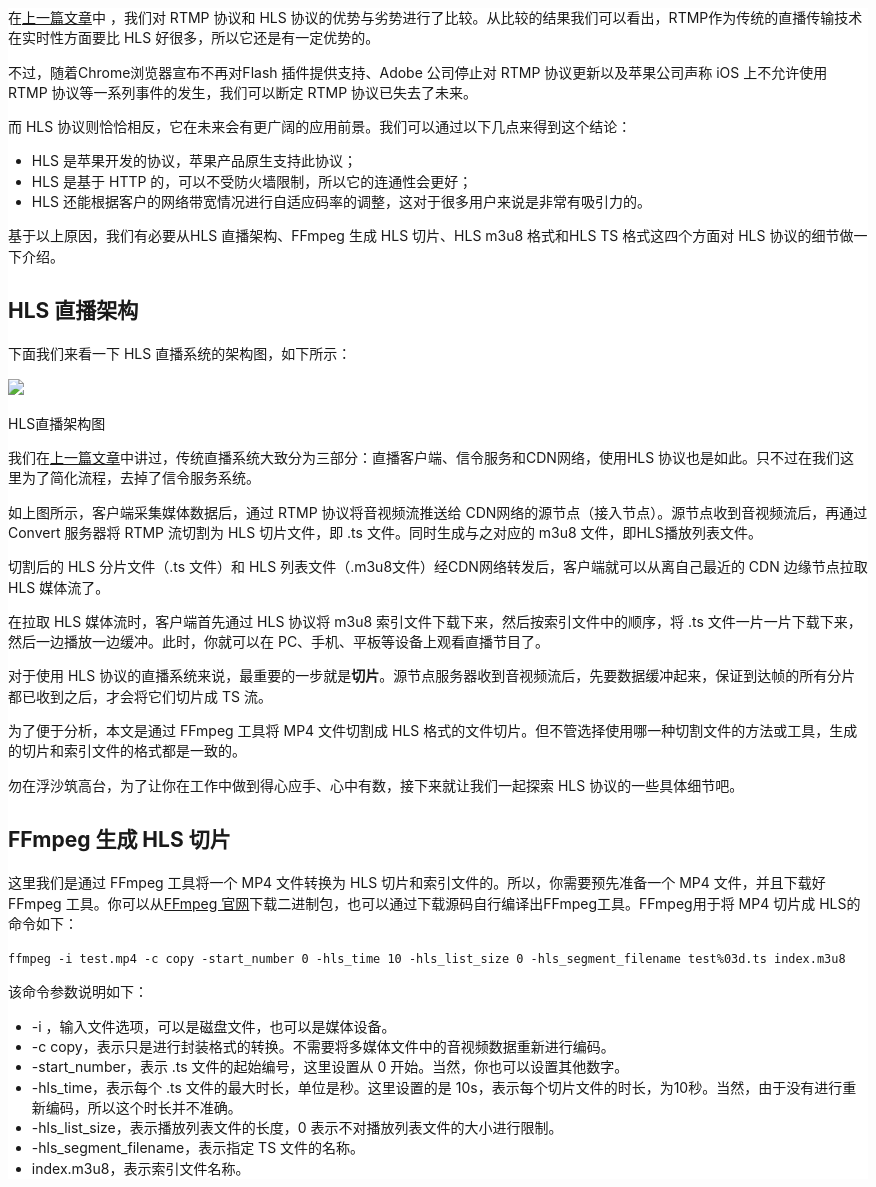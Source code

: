 在[上一篇文章](https://time.geekbang.org/column/article/140181)中 ，我们对 RTMP 协议和 HLS 协议的优势与劣势进行了比较。从比较的结果我们可以看出，RTMP作为传统的直播传输技术在实时性方面要比 HLS 好很多，所以它还是有一定优势的。

不过，随着Chrome浏览器宣布不再对Flash 插件提供支持、Adobe 公司停止对 RTMP 协议更新以及苹果公司声称 iOS 上不允许使用 RTMP 协议等一系列事件的发生，我们可以断定 RTMP 协议已失去了未来。

而 HLS 协议则恰恰相反，它在未来会有更广阔的应用前景。我们可以通过以下几点来得到这个结论：

- HLS 是苹果开发的协议，苹果产品原生支持此协议；
- HLS 是基于 HTTP 的，可以不受防火墙限制，所以它的连通性会更好；
- HLS 还能根据客户的网络带宽情况进行自适应码率的调整，这对于很多用户来说是非常有吸引力的。

基于以上原因，我们有必要从HLS 直播架构、FFmpeg 生成 HLS 切片、HLS m3u8 格式和HLS TS 格式这四个方面对 HLS 协议的细节做一下介绍。

## HLS 直播架构

下面我们来看一下 HLS 直播系统的架构图，如下所示：

![](https://static001.geekbang.org/resource/image/c8/7a/c824a7d2fc85aa9583e10bc0dbff407a.png?wh=1142%2A800)

HLS直播架构图

我们在[上一篇文章](https://time.geekbang.org/column/article/140181)中讲过，传统直播系统大致分为三部分：直播客户端、信令服务和CDN网络，使用HLS 协议也是如此。只不过在我们这里为了简化流程，去掉了信令服务系统。

如上图所示，客户端采集媒体数据后，通过 RTMP 协议将音视频流推送给 CDN网络的源节点（接入节点）。源节点收到音视频流后，再通过 Convert 服务器将 RTMP 流切割为 HLS 切片文件，即 .ts 文件。同时生成与之对应的 m3u8 文件，即HLS播放列表文件。

切割后的 HLS 分片文件（.ts 文件）和 HLS 列表文件（.m3u8文件）经CDN网络转发后，客户端就可以从离自己最近的 CDN 边缘节点拉取 HLS 媒体流了。

在拉取 HLS 媒体流时，客户端首先通过 HLS 协议将 m3u8 索引文件下载下来，然后按索引文件中的顺序，将 .ts 文件一片一片下载下来，然后一边播放一边缓冲。此时，你就可以在 PC、手机、平板等设备上观看直播节目了。

对于使用 HLS 协议的直播系统来说，最重要的一步就是**切片**。源节点服务器收到音视频流后，先要数据缓冲起来，保证到达帧的所有分片都已收到之后，才会将它们切片成 TS 流。

为了便于分析，本文是通过 FFmpeg 工具将 MP4 文件切割成 HLS 格式的文件切片。但不管选择使用哪一种切割文件的方法或工具，生成的切片和索引文件的格式都是一致的。

勿在浮沙筑高台，为了让你在工作中做到得心应手、心中有数，接下来就让我们一起探索 HLS 协议的一些具体细节吧。

## FFmpeg 生成 HLS 切片

这里我们是通过 FFmpeg 工具将一个 MP4 文件转换为 HLS 切片和索引文件的。所以，你需要预先准备一个 MP4 文件，并且下载好 FFmpeg 工具。你可以从[FFmpeg 官网](http://www.ffmpeg.org/download.html)下载二进制包，也可以通过下载源码自行编译出FFmpeg工具。FFmpeg用于将 MP4 切片成 HLS的命令如下：

```
ffmpeg -i test.mp4 -c copy -start_number 0 -hls_time 10 -hls_list_size 0 -hls_segment_filename test%03d.ts index.m3u8
```

该命令参数说明如下：

- -i ，输入文件选项，可以是磁盘文件，也可以是媒体设备。
- -c copy，表示只是进行封装格式的转换。不需要将多媒体文件中的音视频数据重新进行编码。
- -start\_number，表示 .ts 文件的起始编号，这里设置从 0 开始。当然，你也可以设置其他数字。
- -hls\_time，表示每个 .ts 文件的最大时长，单位是秒。这里设置的是 10s，表示每个切片文件的时长，为10秒。当然，由于没有进行重新编码，所以这个时长并不准确。
- -hls\_list\_size，表示播放列表文件的长度，0 表示不对播放列表文件的大小进行限制。
- -hls\_segment\_filename，表示指定 TS 文件的名称。
- index.m3u8，表示索引文件名称。
